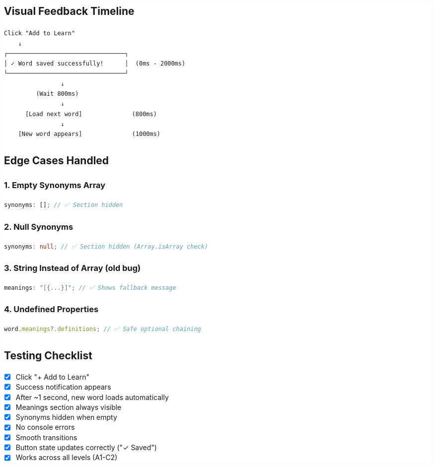 ## Visual Feedback Timeline

```
Click "Add to Learn"
    ↓
┌─────────────────────────────────┐
│ ✓ Word saved successfully!      │  (0ms - 2000ms)
└─────────────────────────────────┘
                ↓
         (Wait 800ms)
                ↓
      [Load next word]              (800ms)
                ↓
    [New word appears]              (1000ms)
```

## Edge Cases Handled

### 1. **Empty Synonyms Array**

```typescript
synonyms: []; // ✅ Section hidden
```

### 2. **Null Synonyms**

```typescript
synonyms: null; // ✅ Section hidden (Array.isArray check)
```

### 3. **String Instead of Array** (old bug)

```typescript
meanings: "[{...}]"; // ✅ Shows fallback message
```

### 4. **Undefined Properties**

```typescript
word.meanings?.definitions; // ✅ Safe optional chaining
```

## Testing Checklist

- [x] Click "+ Add to Learn"
- [x] Success notification appears
- [x] After ~1 second, new word loads automatically
- [x] Meanings section always visible
- [x] Synonyms hidden when empty
- [x] No console errors
- [x] Smooth transitions
- [x] Button state updates correctly ("✓ Saved")
- [x] Works across all levels (A1-C2)
